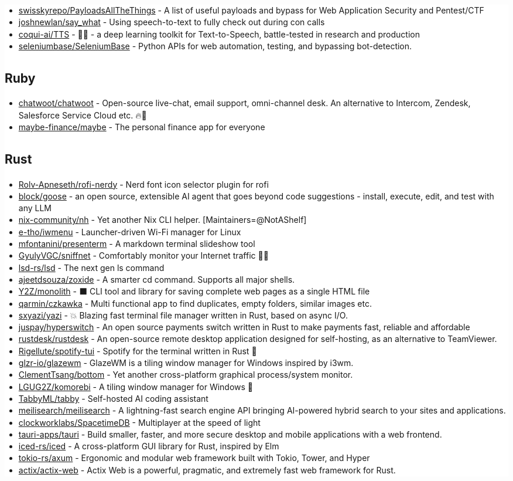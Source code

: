 - [swisskyrepo/PayloadsAllTheThings](https://github.com/swisskyrepo/PayloadsAllTheThings) - A list of useful payloads and bypass for Web Application Security and Pentest/CTF
- [joshnewlan/say_what](https://github.com/joshnewlan/say_what) - Using speech-to-text to fully check out during con calls
- [coqui-ai/TTS](https://github.com/coqui-ai/TTS) - 🐸💬 - a deep learning toolkit for Text-to-Speech, battle-tested in research and production
- [seleniumbase/SeleniumBase](https://github.com/seleniumbase/SeleniumBase) - Python APIs for web automation, testing, and bypassing bot-detection.

## Ruby 

- [chatwoot/chatwoot](https://github.com/chatwoot/chatwoot) - Open-source live-chat, email support, omni-channel desk. An alternative to Intercom, Zendesk, Salesforce Service Cloud etc. 🔥💬
- [maybe-finance/maybe](https://github.com/maybe-finance/maybe) - The personal finance app for everyone

## Rust 

- [Rolv-Apneseth/rofi-nerdy](https://github.com/Rolv-Apneseth/rofi-nerdy) - Nerd font icon selector plugin for rofi
- [block/goose](https://github.com/block/goose) - an open source, extensible AI agent that goes beyond code suggestions - install, execute, edit, and test with any LLM
- [nix-community/nh](https://github.com/nix-community/nh) - Yet another Nix CLI helper. [Maintainers=@NotAShelf]
- [e-tho/iwmenu](https://github.com/e-tho/iwmenu) - Launcher-driven Wi-Fi manager for Linux
- [mfontanini/presenterm](https://github.com/mfontanini/presenterm) - A markdown terminal slideshow tool
- [GyulyVGC/sniffnet](https://github.com/GyulyVGC/sniffnet) - Comfortably monitor your Internet traffic 🕵️‍♂️
- [lsd-rs/lsd](https://github.com/lsd-rs/lsd) - The next gen ls command
- [ajeetdsouza/zoxide](https://github.com/ajeetdsouza/zoxide) - A smarter cd command. Supports all major shells.
- [Y2Z/monolith](https://github.com/Y2Z/monolith) - ⬛️ CLI tool and library for saving complete web pages as a single HTML file
- [qarmin/czkawka](https://github.com/qarmin/czkawka) - Multi functional app to find duplicates, empty folders, similar images etc.
- [sxyazi/yazi](https://github.com/sxyazi/yazi) - 💥 Blazing fast terminal file manager written in Rust, based on async I/O.
- [juspay/hyperswitch](https://github.com/juspay/hyperswitch) - An open source payments switch written in Rust to make payments fast, reliable and affordable
- [rustdesk/rustdesk](https://github.com/rustdesk/rustdesk) - An open-source remote desktop application designed for self-hosting, as an alternative to TeamViewer.
- [Rigellute/spotify-tui](https://github.com/Rigellute/spotify-tui) - Spotify for the terminal written in Rust 🚀
- [glzr-io/glazewm](https://github.com/glzr-io/glazewm) - GlazeWM is a tiling window manager for Windows inspired by i3wm.
- [ClementTsang/bottom](https://github.com/ClementTsang/bottom) - Yet another cross-platform graphical process/system monitor.
- [LGUG2Z/komorebi](https://github.com/LGUG2Z/komorebi) - A tiling window manager for Windows 🍉
- [TabbyML/tabby](https://github.com/TabbyML/tabby) - Self-hosted AI coding assistant
- [meilisearch/meilisearch](https://github.com/meilisearch/meilisearch) - A lightning-fast search engine API bringing AI-powered hybrid search to your sites and applications.
- [clockworklabs/SpacetimeDB](https://github.com/clockworklabs/SpacetimeDB) - Multiplayer at the speed of light
- [tauri-apps/tauri](https://github.com/tauri-apps/tauri) - Build smaller, faster, and more secure desktop and mobile applications with a web frontend.
- [iced-rs/iced](https://github.com/iced-rs/iced) - A cross-platform GUI library for Rust, inspired by Elm
- [tokio-rs/axum](https://github.com/tokio-rs/axum) - Ergonomic and modular web framework built with Tokio, Tower, and Hyper
- [actix/actix-web](https://github.com/actix/actix-web) - Actix Web is a powerful, pragmatic, and extremely fast web framework for Rust.